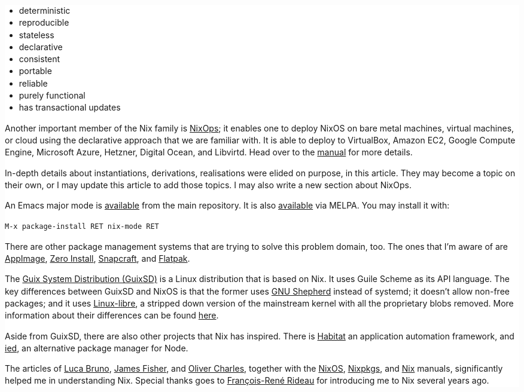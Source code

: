 - deterministic
- reproducible
- stateless
- declarative
- consistent
- portable
- reliable
- purely functional
- has transactional updates

Another important member of the Nix family is [NixOps](https://nixos.org/nixops); it enables one to
deploy NixOS on bare metal machines, virtual machines, or cloud using the declarative approach that
we are familiar with. It is able to deploy to VirtualBox, Amazon EC2, Google Compute Engine,
Microsoft Azure, Hetzner, Digital Ocean, and Libvirtd. Head over to
the [manual](https://nixos.org/nixops/manual/) for more details.

In-depth details about instantiations, derivations, realisations were elided on purpose, in this
article. They may become a topic on their own, or I may update this article to add those topics. I
may also write a new section about NixOps.

An Emacs major mode is [available](https://github.com/NixOS/nix/blob/master/misc/emacs/nix-mode.el)
from the main repository. It is also [available](https://melpa.org/#/nix-mode) via MELPA. You may
install it with:

```
M-x package-install RET nix-mode RET
```

There are other package management systems that are trying to solve this problem domain, too. The
ones that I’m aware of are
[AppImage](http://appimage.org/), [Zero Install](http://0install.net/), [Snapcraft](https://snapcraft.io/),
and [Flatpak](http://flatpak.org/).

The [Guix System Distribution (GuixSD)](https://www.gnu.org/software/guix/) is a Linux distribution
that is based on Nix. It uses Guile Scheme as its API language. The key differences between
GuixSD and NixOS is that the former uses [GNU Shepherd](https://www.gnu.org/software/shepherd/)
instead of systemd; it doesn’t allow non-free packages; and it
uses [Linux-libre](https://www.fsfla.org/ikiwiki/selibre/linux-libre/), a stripped down version of
the mainstream kernel with all the proprietary blobs removed. More information about their
differences can be found [here](https://sandervanderburg.blogspot.de/2012/11/on-nix-and-gnu-guix.html).

Aside from GuixSD, there are also other projects that Nix has inspired. There
is [Habitat](http://habitat.sh) an application automation framework,
and [ied](https://github.com/alexanderGugel/ied), an alternative package manager for Node.

The articles
of [Luca Bruno](https://lethalman.blogspot.com/2014/07/nix-pill-1-why-you-should-give-it-try.html),
[James Fisher](https://lethalman.blogspot.com/2014/07/nix-pill-1-why-you-should-give-it-try.html),
and [Oliver Charles](https://ocharles.org.uk/blog/posts/2014-02-04-how-i-develop-with-nixos.html), together with
the [NixOS](https://nixos.org/nixos/manual), [Nixpkgs](https://nixos.org/nixpkgs/manual),
and [Nix](https://nixos.org/nix/manual) manuals, significantly helped me in understanding
Nix. Special thanks goes to [François-René Rideau](https://fare.livejournal.com) for introducing me
to Nix several years ago.
